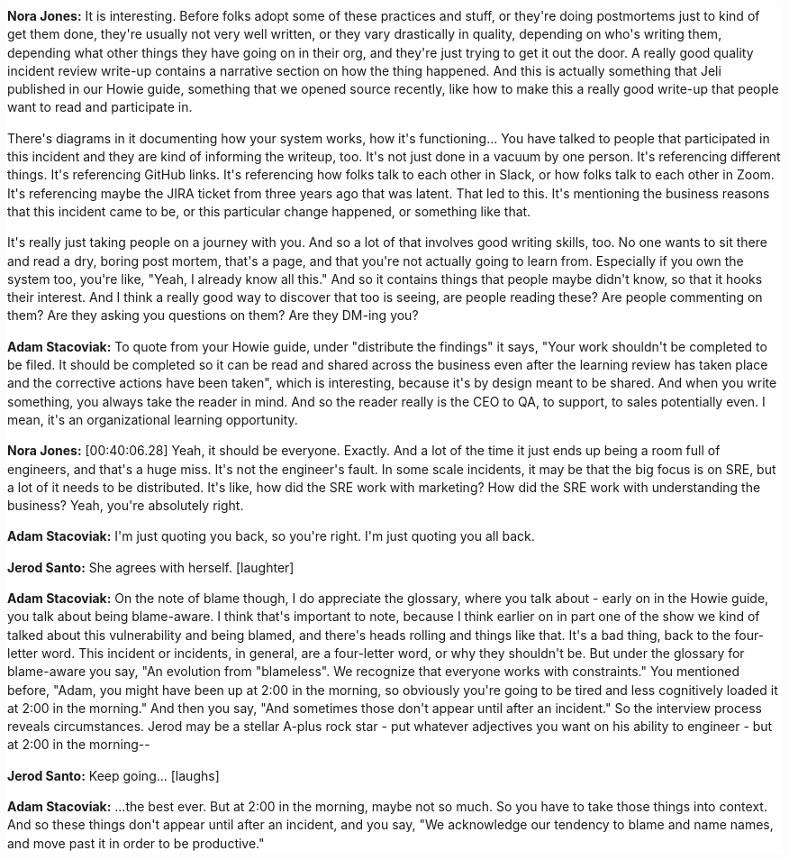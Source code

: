 **Nora Jones:** It is interesting. Before folks adopt some of these practices and stuff, or they're doing postmortems just to kind of get them done, they're usually not very well written, or they vary drastically in quality, depending on who's writing them, depending what other things they have going on in their org, and they're just trying to get it out the door. A really good quality incident review write-up contains a narrative section on how the thing happened. And this is actually something that Jeli published in our Howie guide, something that we opened source recently, like how to make this a really good write-up that people want to read and participate in.

There's diagrams in it documenting how your system works, how it's functioning... You have talked to people that participated in this incident and they are kind of informing the writeup, too. It's not just done in a vacuum by one person. It's referencing different things. It's referencing GitHub links. It's referencing how folks talk to each other in Slack, or how folks talk to each other in Zoom. It's referencing maybe the JIRA ticket from three years ago that was latent. That led to this. It's mentioning the business reasons that this incident came to be, or this particular change happened, or something like that.

It's really just taking people on a journey with you. And so a lot of that involves good writing skills, too. No one wants to sit there and read a dry, boring post mortem, that's a page, and that you're not actually going to learn from. Especially if you own the system too, you're like, "Yeah, I already know all this." And so it contains things that people maybe didn't know, so that it hooks their interest. And I think a really good way to discover that too is seeing, are people reading these? Are people commenting on them? Are they asking you questions on them? Are they DM-ing you?

**Adam Stacoviak:** To quote from your Howie guide, under "distribute the findings" it says, "Your work shouldn't be completed to be filed. It should be completed so it can be read and shared across the business even after the learning review has taken place and the corrective actions have been taken", which is interesting, because it's by design meant to be shared. And when you write something, you always take the reader in mind. And so the reader really is the CEO to QA, to support, to sales potentially even. I mean, it's an organizational learning opportunity.

**Nora Jones:** \[00:40:06.28\] Yeah, it should be everyone. Exactly. And a lot of the time it just ends up being a room full of engineers, and that's a huge miss. It's not the engineer's fault. In some scale incidents, it may be that the big focus is on SRE, but a lot of it needs to be distributed. It's like, how did the SRE work with marketing? How did the SRE work with understanding the business? Yeah, you're absolutely right.

**Adam Stacoviak:** I'm just quoting you back, so you're right. I'm just quoting you all back.

**Jerod Santo:** She agrees with herself. \[laughter\]

**Adam Stacoviak:** On the note of blame though, I do appreciate the glossary, where you talk about - early on in the Howie guide, you talk about being blame-aware. I think that's important to note, because I think earlier on in part one of the show we kind of talked about this vulnerability and being blamed, and there's heads rolling and things like that. It's a bad thing, back to the four-letter word. This incident or incidents, in general, are a four-letter word, or why they shouldn't be. But under the glossary for blame-aware you say, "An evolution from "blameless". We recognize that everyone works with constraints." You mentioned before, "Adam, you might have been up at 2:00 in the morning, so obviously you're going to be tired and less cognitively loaded it at 2:00 in the morning." And then you say, "And sometimes those don't appear until after an incident." So the interview process reveals circumstances. Jerod may be a stellar A-plus rock star - put whatever adjectives you want on his ability to engineer - but at 2:00 in the morning--

**Jerod Santo:** Keep going... \[laughs\]

**Adam Stacoviak:** ...the best ever. But at 2:00 in the morning, maybe not so much. So you have to take those things into context. And so these things don't appear until after an incident, and you say, "We acknowledge our tendency to blame and name names, and move past it in order to be productive."
